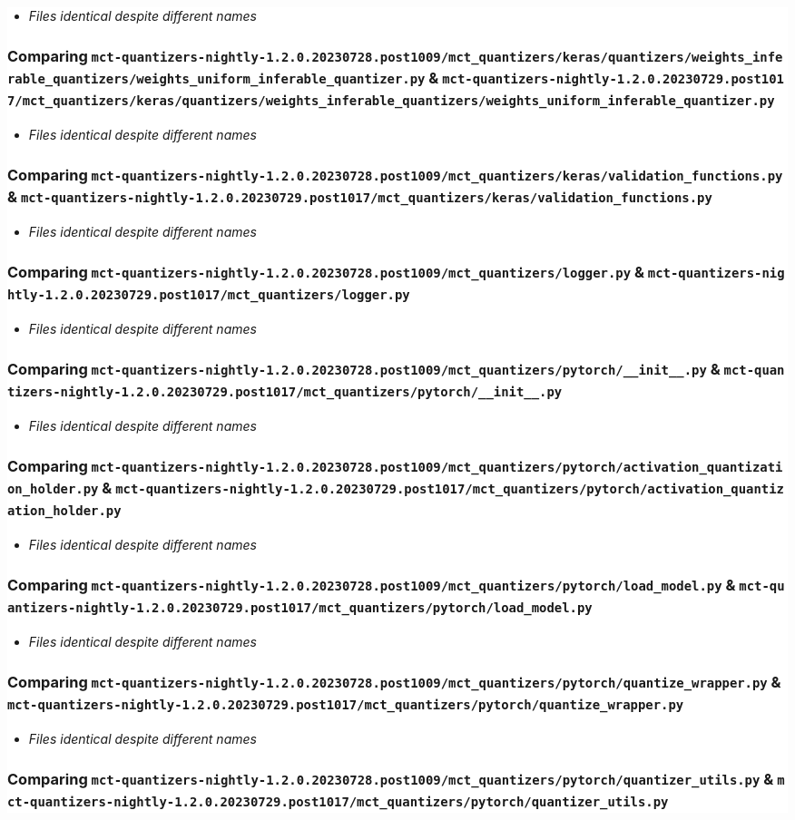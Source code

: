  * *Files identical despite different names*

### Comparing `mct-quantizers-nightly-1.2.0.20230728.post1009/mct_quantizers/keras/quantizers/weights_inferable_quantizers/weights_uniform_inferable_quantizer.py` & `mct-quantizers-nightly-1.2.0.20230729.post1017/mct_quantizers/keras/quantizers/weights_inferable_quantizers/weights_uniform_inferable_quantizer.py`

 * *Files identical despite different names*

### Comparing `mct-quantizers-nightly-1.2.0.20230728.post1009/mct_quantizers/keras/validation_functions.py` & `mct-quantizers-nightly-1.2.0.20230729.post1017/mct_quantizers/keras/validation_functions.py`

 * *Files identical despite different names*

### Comparing `mct-quantizers-nightly-1.2.0.20230728.post1009/mct_quantizers/logger.py` & `mct-quantizers-nightly-1.2.0.20230729.post1017/mct_quantizers/logger.py`

 * *Files identical despite different names*

### Comparing `mct-quantizers-nightly-1.2.0.20230728.post1009/mct_quantizers/pytorch/__init__.py` & `mct-quantizers-nightly-1.2.0.20230729.post1017/mct_quantizers/pytorch/__init__.py`

 * *Files identical despite different names*

### Comparing `mct-quantizers-nightly-1.2.0.20230728.post1009/mct_quantizers/pytorch/activation_quantization_holder.py` & `mct-quantizers-nightly-1.2.0.20230729.post1017/mct_quantizers/pytorch/activation_quantization_holder.py`

 * *Files identical despite different names*

### Comparing `mct-quantizers-nightly-1.2.0.20230728.post1009/mct_quantizers/pytorch/load_model.py` & `mct-quantizers-nightly-1.2.0.20230729.post1017/mct_quantizers/pytorch/load_model.py`

 * *Files identical despite different names*

### Comparing `mct-quantizers-nightly-1.2.0.20230728.post1009/mct_quantizers/pytorch/quantize_wrapper.py` & `mct-quantizers-nightly-1.2.0.20230729.post1017/mct_quantizers/pytorch/quantize_wrapper.py`

 * *Files identical despite different names*

### Comparing `mct-quantizers-nightly-1.2.0.20230728.post1009/mct_quantizers/pytorch/quantizer_utils.py` & `mct-quantizers-nightly-1.2.0.20230729.post1017/mct_quantizers/pytorch/quantizer_utils.py`
